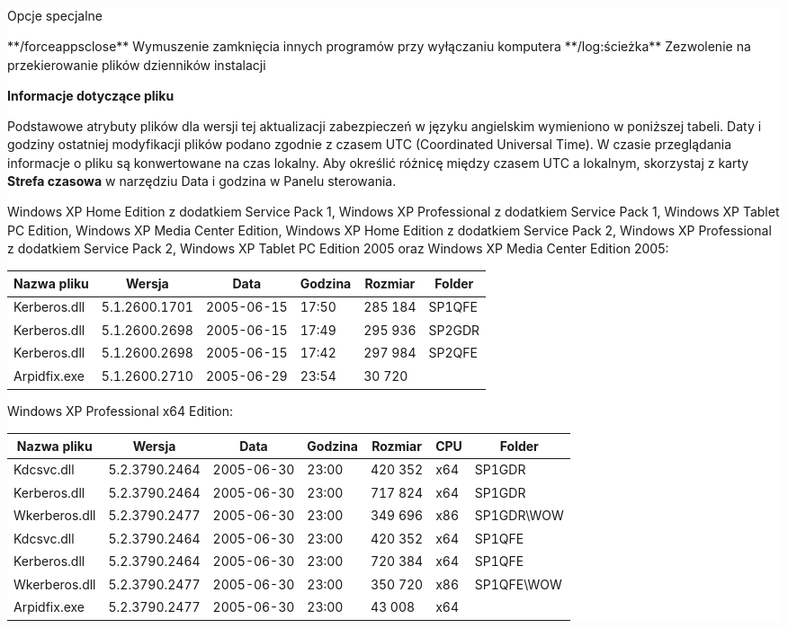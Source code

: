 Opcje specjalne
</th>
</tr>
<tr class="alternateRow">
<td style="border:1px solid black;">
**/forceappsclose**
</td>
<td style="border:1px solid black;">
Wymuszenie zamknięcia innych programów przy wyłączaniu komputera
</td>
</tr>
<tr>
<td style="border:1px solid black;">
**/log:ścieżka**
</td>
<td style="border:1px solid black;">
Zezwolenie na przekierowanie plików dzienników instalacji
</td>
</tr>
</table>
 
**Informacje dotyczące pliku**

Podstawowe atrybuty plików dla wersji tej aktualizacji zabezpieczeń w języku angielskim wymieniono w poniższej tabeli. Daty i godziny ostatniej modyfikacji plików podano zgodnie z czasem UTC (Coordinated Universal Time). W czasie przeglądania informacje o pliku są konwertowane na czas lokalny. Aby określić różnicę między czasem UTC a lokalnym, skorzystaj z karty **Strefa czasowa** w narzędziu Data i godzina w Panelu sterowania.

Windows XP Home Edition z dodatkiem Service Pack 1, Windows XP Professional z dodatkiem Service Pack 1, Windows XP Tablet PC Edition, Windows XP Media Center Edition, Windows XP Home Edition z dodatkiem Service Pack 2, Windows XP Professional z dodatkiem Service Pack 2, Windows XP Tablet PC Edition 2005 oraz Windows XP Media Center Edition 2005:

| Nazwa pliku  | Wersja        | Data       | Godzina | Rozmiar | Folder |
|--------------|---------------|------------|---------|---------|--------|
| Kerberos.dll | 5.1.2600.1701 | 2005-06-15 | 17:50   | 285 184 | SP1QFE |
| Kerberos.dll | 5.1.2600.2698 | 2005-06-15 | 17:49   | 295 936 | SP2GDR |
| Kerberos.dll | 5.1.2600.2698 | 2005-06-15 | 17:42   | 297 984 | SP2QFE |
| Arpidfix.exe | 5.1.2600.2710 | 2005-06-29 | 23:54   | 30 720  |        |

Windows XP Professional x64 Edition:

| Nazwa pliku   | Wersja        | Data       | Godzina | Rozmiar | CPU | Folder      |
|---------------|---------------|------------|---------|---------|-----|-------------|
| Kdcsvc.dll    | 5.2.3790.2464 | 2005-06-30 | 23:00   | 420 352 | x64 | SP1GDR      |
| Kerberos.dll  | 5.2.3790.2464 | 2005-06-30 | 23:00   | 717 824 | x64 | SP1GDR      |
| Wkerberos.dll | 5.2.3790.2477 | 2005-06-30 | 23:00   | 349 696 | x86 | SP1GDR\\WOW |
| Kdcsvc.dll    | 5.2.3790.2464 | 2005-06-30 | 23:00   | 420 352 | x64 | SP1QFE      |
| Kerberos.dll  | 5.2.3790.2464 | 2005-06-30 | 23:00   | 720 384 | x64 | SP1QFE      |
| Wkerberos.dll | 5.2.3790.2477 | 2005-06-30 | 23:00   | 350 720 | x86 | SP1QFE\\WOW |
| Arpidfix.exe  | 5.2.3790.2477 | 2005-06-30 | 23:00   | 43 008  | x64 |             |

